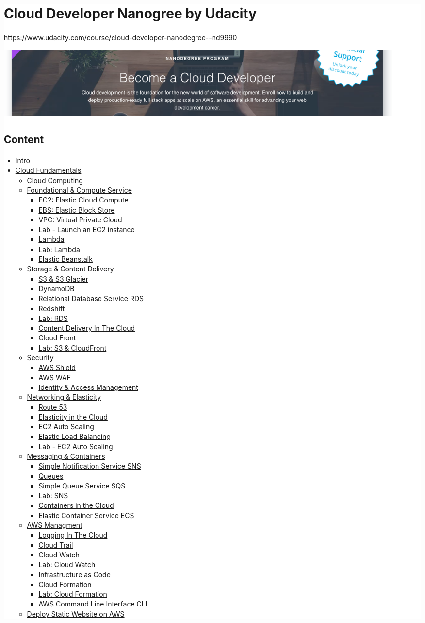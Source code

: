 # Cloud Developer Nanogree by Udacity

https://www.udacity.com/course/cloud-developer-nanodegree--nd9990

<img src="docs/header.png" width="800" alt=""> 

<h2>Content</h2>


- [Intro](#intro)
- [Cloud Fundamentals](#cloud-fundamentals)
    - [Cloud Computing](#cloud-computing)
    - [Foundational & Compute Service](#foundational--compute-service)
        - [EC2: Elastic Cloud Compute](#ec2-elastic-cloud-compute)
        - [EBS: Elastic Block Store](#ebs-elastic-block-store)
        - [VPC: Virtual Private Cloud](#vpc-virtual-private-cloud)
        - [Lab - Launch an EC2 instance](#lab---launch-an-ec2-instance)
        - [Lambda](#lambda)
        - [Lab: Lambda](#lab-lambda)
        - [Elastic Beanstalk](#elastic-beanstalk)
    - [Storage & Content Delivery](#storage--content-delivery)
        - [S3 & S3 Glacier](#s3--s3-glacier)
        - [DynamoDB](#dynamodb)
        - [Relational Database Service RDS](#relational-database-service-rds)
        - [Redshift](#redshift)
        - [Lab: RDS](#lab-rds)
        - [Content Delivery In The Cloud](#content-delivery-in-the-cloud)
        - [Cloud Front](#cloud-front)
        - [Lab: S3 & CloudFront](#lab-s3--cloudfront)
    - [Security](#security)
        - [AWS Shield](#aws-shield)
        - [AWS WAF](#aws-waf)
        - [Identity & Access Management](#identity--access-management)
    - [Networking & Elasticity](#networking--elasticity)
        - [Route 53](#route-53)
        - [Elasticity in the Cloud](#elasticity-in-the-cloud)
        - [EC2 Auto Scaling](#ec2-auto-scaling)
        - [Elastic Load Balancing](#elastic-load-balancing)
        - [Lab - EC2 Auto Scaling](#lab---ec2-auto-scaling)
    - [Messaging & Containers](#messaging--containers)
        - [Simple Notification Service SNS](#simple-notification-service-sns)
        - [Queues](#queues)
        - [Simple Queue Service SQS](#simple-queue-service-sqs)
        - [Lab: SNS](#lab-sns)
        - [Containers in the Cloud](#containers-in-the-cloud)
        - [Elastic Container Service ECS](#elastic-container-service-ecs)
    - [AWS Managment](#aws-managment)
        - [Logging In The Cloud](#logging-in-the-cloud)
        - [Cloud Trail](#cloud-trail)
        - [Cloud Watch](#cloud-watch)
        - [Lab: Cloud Watch](#lab-cloud-watch)
        - [Infrastructure as Code](#infrastructure-as-code)
        - [Cloud Formation](#cloud-formation)
        - [Lab: Cloud Formation](#lab-cloud-formation)
        - [AWS Command Line Interface CLI](#aws-command-line-interface-cli)
    - [Deploy Static Website on AWS](#deploy-static-website-on-aws)